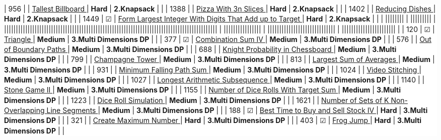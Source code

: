 | 956              |                    | [Tallest Billboard  ](https://leetcode.cn/problems/tallest-billboard) | **Hard**                         | **2.Knapsack**                                             |                                                |
| 1388             |                    | [Pizza With 3n Slices  ](https://leetcode.cn/problems/pizza-with-3n-slices) | **Hard**                         | **2.Knapsack**                                             |                                                |
| 1402             |                    | [Reducing Dishes  ](https://leetcode.cn/problems/reducing-dishes) | **Hard**                         | **2.Knapsack**                                             |                                                |
| 1449             | &#9745;            | [Form Largest Integer With Digits That Add up to Target  ](https://leetcode.cn/problems/form-largest-integer-with-digits-that-add-up-to-target) | **Hard**                         | **2.Knapsack**                                             |                                                |
| \|\|\|\|\|\|\|\| | \|\|\|\|\|\|\|\|\| | \|\|\|\|\|\|\|\|\|\|\|\|\|\|\|\|\|\|\|\|\|\|\|\|\|\|\|\|\|\|\|\|\|\|\|\|\|\|\|\|\|\|\|\|\|\|\|\|\|\|\|\|\|\|\|\|\|\|\|\|\|\|\|\|\|\|\|\|\|\|\|\|\|\|\|\|\|\|\|\|\|\|\|\|\|\|\|\|\|\|\| | \|\|\|\|\|\|\|\|\|\|\|\|\|\|\|\| | \|\|\|\|\|\|\|\|\|\|\|\|\|\|\|\|\|\|\|\|\|\|\|\|\|\|\|\|\| | \|\|\|\|\|\|\|\|\|\|\|\|\|\|\|\|\|\|\|\|\|\|\| |
| 120              | &#9745;            | [Triangle  ](https://leetcode.cn/problems/triangle)          | **Medium**                       | **3.Multi Dimensions DP**                                  |                                                |
| 377              | &#9745;            | [Combination Sum IV  ](https://leetcode.cn/problems/combination-sum-iv) | **Medium**                       | **3.Multi Dimensions DP**                                  |                                                |
| 576              |                    | [Out of Boundary Paths  ](https://leetcode.cn/problems/out-of-boundary-paths) | **Medium**                       | **3.Multi Dimensions DP**                                  |                                                |
| 688              |                    | [Knight Probability in Chessboard  ](https://leetcode.cn/problems/knight-probability-in-chessboard) | **Medium**                       | **3.Multi Dimensions DP**                                  |                                                |
| 799              |                    | [Champagne Tower  ](https://leetcode.cn/problems/champagne-tower) | **Medium**                       | **3.Multi Dimensions DP**                                  |                                                |
| 813              |                    | [Largest Sum of Averages  ](https://leetcode.cn/problems/largest-sum-of-averages) | **Medium**                       | **3.Multi Dimensions DP**                                  |                                                |
| 931              |                    | [Minimum Falling Path Sum  ](https://leetcode.cn/problems/minimum-falling-path-sum) | **Medium**                       | **3.Multi Dimensions DP**                                  |                                                |
| 1024             |                    | [Video Stitching  ](https://leetcode.cn/problems/video-stitching) | **Medium**                       | **3.Multi Dimensions DP**                                  |                                                |
| 1027             |                    | [Longest Arithmetic Subsequence  ](https://leetcode.cn/problems/longest-arithmetic-subsequence) | **Medium**                       | **3.Multi Dimensions DP**                                  |                                                |
| 1140             |                    | [Stone Game II  ](https://leetcode.cn/problems/stone-game-ii) | **Medium**                       | **3.Multi Dimensions DP**                                  |                                                |
| 1155             |                    | [Number of Dice Rolls With Target Sum  ](https://leetcode.cn/problems/number-of-dice-rolls-with-target-sum) | **Medium**                       | **3.Multi Dimensions DP**                                  |                                                |
| 1223             |                    | [Dice Roll Simulation  ](https://leetcode.cn/problems/dice-roll-simulation) | **Medium**                       | **3.Multi Dimensions DP**                                  |                                                |
| 1621             |                    | [Number of Sets of K Non-Overlapping Line Segments  ](https://leetcode.cn/problems/number-of-sets-of-k-non-overlapping-line-segments) | **Medium**                       | **3.Multi Dimensions DP**                                  |                                                |
| 188              | &#9745;            | [Best Time to Buy and Sell Stock IV  ](https://leetcode.cn/problems/best-time-to-buy-and-sell-stock-iv) | **Hard**                         | **3.Multi Dimensions DP**                                  |                                                |
| 321              |                    | [Create Maximum Number  ](https://leetcode.cn/problems/create-maximum-number) | **Hard**                         | **3.Multi Dimensions DP**                                  |                                                |
| 403              | &#9745;            | [Frog Jump  ](https://leetcode.cn/problems/frog-jump)        | **Hard**                         | **3.Multi Dimensions DP**                                  |                                                |
